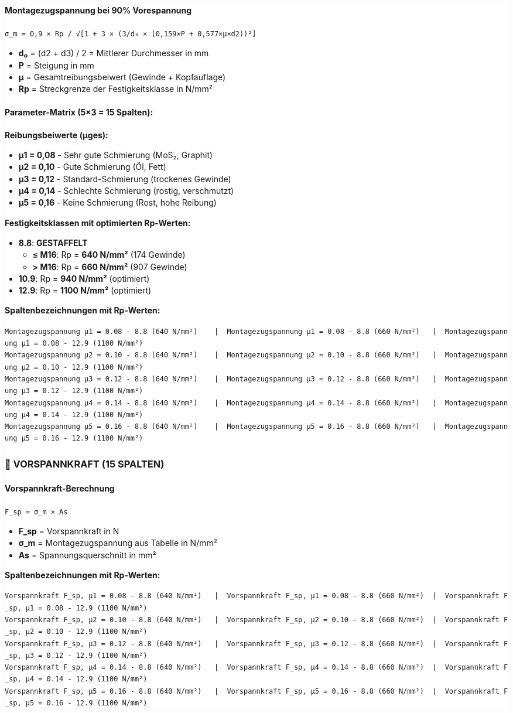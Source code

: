 #### **Montagezugspannung bei 90% Vorespannung**
```
σ_m = 0,9 × Rp / √[1 + 3 × (3/d₀ × (0,159×P + 0,577×µ×d2))²]
```
- **d₀** = (d2 + d3) / 2 = Mittlerer Durchmesser in mm
- **P** = Steigung in mm
- **µ** = Gesamtreibungsbeiwert (Gewinde + Kopfauflage)
- **Rp** = Streckgrenze der Festigkeitsklasse in N/mm²

#### **Parameter-Matrix (5×3 = 15 Spalten):**

**Reibungsbeiwerte (µges):**
- **µ1 = 0,08** - Sehr gute Schmierung (MoS₂, Graphit)
- **µ2 = 0,10** - Gute Schmierung (Öl, Fett)
- **µ3 = 0,12** - Standard-Schmierung (trockenes Gewinde)
- **µ4 = 0,14** - Schlechte Schmierung (rostig, verschmutzt)
- **µ5 = 0,16** - Keine Schmierung (Rost, hohe Reibung)

**Festigkeitsklassen mit optimierten Rp-Werten:**
- **8.8**: **GESTAFFELT** 
  - **≤ M16**: Rp = **640 N/mm²** (174 Gewinde)
  - **> M16**: Rp = **660 N/mm²** (907 Gewinde)
- **10.9**: Rp = **940 N/mm²** (optimiert)
- **12.9**: Rp = **1100 N/mm²** (optimiert)

**Spaltenbezeichnungen mit Rp-Werten:**
```
Montagezugspannung µ1 = 0.08 - 8.8 (640 N/mm²)    |  Montagezugspannung µ1 = 0.08 - 8.8 (660 N/mm²)   |  Montagezugspannung µ1 = 0.08 - 12.9 (1100 N/mm²)
Montagezugspannung µ2 = 0.10 - 8.8 (640 N/mm²)    |  Montagezugspannung µ2 = 0.10 - 8.8 (660 N/mm²)   |  Montagezugspannung µ2 = 0.10 - 12.9 (1100 N/mm²)
Montagezugspannung µ3 = 0.12 - 8.8 (640 N/mm²)    |  Montagezugspannung µ3 = 0.12 - 8.8 (660 N/mm²)   |  Montagezugspannung µ3 = 0.12 - 12.9 (1100 N/mm²)
Montagezugspannung µ4 = 0.14 - 8.8 (640 N/mm²)    |  Montagezugspannung µ4 = 0.14 - 8.8 (660 N/mm²)   |  Montagezugspannung µ4 = 0.14 - 12.9 (1100 N/mm²)
Montagezugspannung µ5 = 0.16 - 8.8 (640 N/mm²)    |  Montagezugspannung µ5 = 0.16 - 8.8 (660 N/mm²)   |  Montagezugspannung µ5 = 0.16 - 12.9 (1100 N/mm²)
```

### **🔧 VORSPANNKRAFT (15 SPALTEN)**

#### **Vorspannkraft-Berechnung**
```
F_sp = σ_m × As
```
- **F_sp** = Vorspannkraft in N
- **σ_m** = Montagezugspannung aus Tabelle in N/mm²
- **As** = Spannungsquerschnitt in mm²

**Spaltenbezeichnungen mit Rp-Werten:**
```
Vorspannkraft F_sp, µ1 = 0.08 - 8.8 (640 N/mm²)   |  Vorspannkraft F_sp, µ1 = 0.08 - 8.8 (660 N/mm²)  |  Vorspannkraft F_sp, µ1 = 0.08 - 12.9 (1100 N/mm²)
Vorspannkraft F_sp, µ2 = 0.10 - 8.8 (640 N/mm²)   |  Vorspannkraft F_sp, µ2 = 0.10 - 8.8 (660 N/mm²)  |  Vorspannkraft F_sp, µ2 = 0.10 - 12.9 (1100 N/mm²)
Vorspannkraft F_sp, µ3 = 0.12 - 8.8 (640 N/mm²)   |  Vorspannkraft F_sp, µ3 = 0.12 - 8.8 (660 N/mm²)  |  Vorspannkraft F_sp, µ3 = 0.12 - 12.9 (1100 N/mm²)
Vorspannkraft F_sp, µ4 = 0.14 - 8.8 (640 N/mm²)   |  Vorspannkraft F_sp, µ4 = 0.14 - 8.8 (660 N/mm²)  |  Vorspannkraft F_sp, µ4 = 0.14 - 12.9 (1100 N/mm²)
Vorspannkraft F_sp, µ5 = 0.16 - 8.8 (640 N/mm²)   |  Vorspannkraft F_sp, µ5 = 0.16 - 8.8 (660 N/mm²)  |  Vorspannkraft F_sp, µ5 = 0.16 - 12.9 (1100 N/mm²)
```
